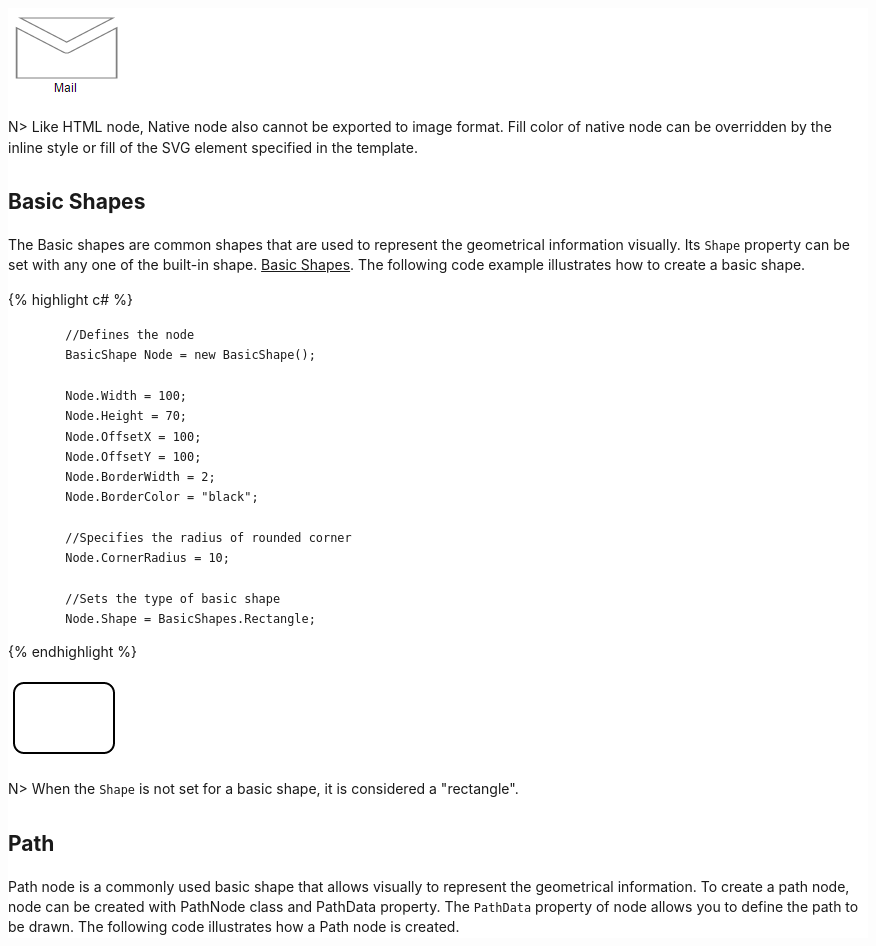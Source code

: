 ![Native in ASP.NET MVC Diagram](Shapes_images/Shapes_img62.png)

N> Like HTML node, Native node also cannot be exported to image format. Fill color of native node can be overridden by the inline style or fill of the SVG element specified in the template. 

## Basic Shapes

The Basic shapes are common shapes that are used to represent the geometrical information visually. Its `Shape` property can be set with any one of the built-in shape. [Basic Shapes](https://help.syncfusion.com/cr/aspnetmvc/Syncfusion.JavaScript.DataVisualization.Models.Diagram.BasicShape.html#Syncfusion_JavaScript_DataVisualization_Models_Diagram_BasicShape_Shape "Basic Shapes"). 
The following code example illustrates how to create a basic shape. 

{% highlight c# %}

            //Defines the node 
            BasicShape Node = new BasicShape();

            Node.Width = 100;
            Node.Height = 70;
            Node.OffsetX = 100;
            Node.OffsetY = 100;
            Node.BorderWidth = 2;
            Node.BorderColor = "black";

            //Specifies the radius of rounded corner
            Node.CornerRadius = 10; 

            //Sets the type of basic shape
            Node.Shape = BasicShapes.Rectangle;

{% endhighlight %}

![Basic Shapes in ASP.NET MVC Diagram](Shapes_images/Shapes_img1.png)


N> When the `Shape` is not set for a basic shape, it is considered a "rectangle".

## Path

Path node is a commonly used basic shape that allows visually to represent the geometrical information. To create a path node, node can be created with PathNode class and PathData property. The `PathData` property of node allows you to define the path to be drawn. The following code illustrates how a Path node is created.
